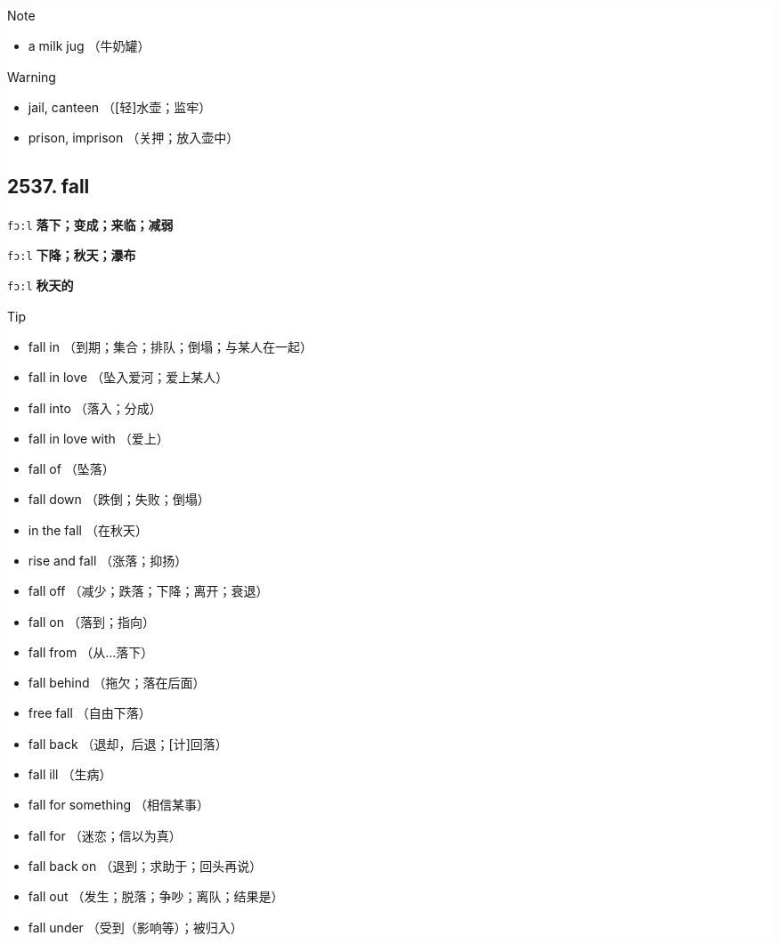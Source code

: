 > [!NOTE]
>
> - a milk jug （牛奶罐）
>

> [!WARNING]
>
> - jail, canteen （[轻]水壶；监牢）
>
> - prison, imprison （关押；放入壶中）
>

## 2537. fall

`fɔ:l`  **落下；变成；来临；减弱**

`fɔ:l`  **下降；秋天；瀑布**

`fɔ:l`  **秋天的**

> [!TIP]
>
> - fall in （到期；集合；排队；倒塌；与某人在一起）
>
> - fall in love （坠入爱河；爱上某人）
>
> - fall into （落入；分成）
>
> - fall in love with （爱上）
>
> - fall of （坠落）
>
> - fall down （跌倒；失败；倒塌）
>
> - in the fall （在秋天）
>
> - rise and fall （涨落；抑扬）
>
> - fall off （减少；跌落；下降；离开；衰退）
>
> - fall on （落到；指向）
>
> - fall from （从…落下）
>
> - fall behind （拖欠；落在后面）
>
> - free fall （自由下落）
>
> - fall back （退却，后退；[计]回落）
>
> - fall ill （生病）
>
> - fall for something （相信某事）
>
> - fall for （迷恋；信以为真）
>
> - fall back on （退到；求助于；回头再说）
>
> - fall out （发生；脱落；争吵；离队；结果是）
>
> - fall under （受到（影响等）；被归入）
>
